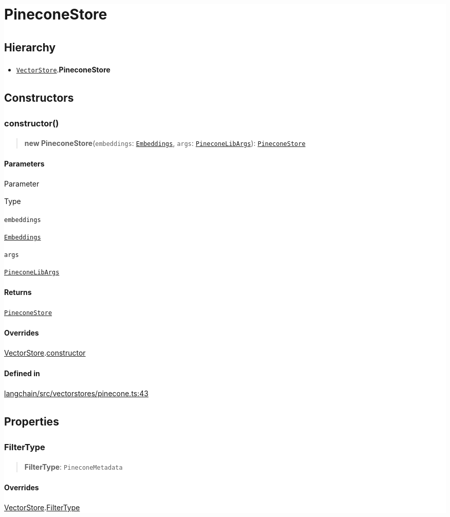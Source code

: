 PineconeStore
=============

Hierarchy[](#hierarchy "Direct link to Hierarchy")
---------------------------------------------------

*   [`VectorStore`](/docs/api/vectorstores_base/classes/VectorStore).**PineconeStore**

Constructors[](#constructors "Direct link to Constructors")
------------------------------------------------------------

### constructor()[](#constructor "Direct link to constructor()")

> **new PineconeStore**(`embeddings`: [`Embeddings`](/docs/api/embeddings_base/classes/Embeddings), `args`: [`PineconeLibArgs`](/docs/api/vectorstores_pinecone/interfaces/PineconeLibArgs)): [`PineconeStore`](/docs/api/vectorstores_pinecone/classes/PineconeStore)

#### Parameters[](#parameters "Direct link to Parameters")

Parameter

Type

`embeddings`

[`Embeddings`](/docs/api/embeddings_base/classes/Embeddings)

`args`

[`PineconeLibArgs`](/docs/api/vectorstores_pinecone/interfaces/PineconeLibArgs)

#### Returns[](#returns "Direct link to Returns")

[`PineconeStore`](/docs/api/vectorstores_pinecone/classes/PineconeStore)

#### Overrides[](#overrides "Direct link to Overrides")

[VectorStore](/docs/api/vectorstores_base/classes/VectorStore).[constructor](/docs/api/vectorstores_base/classes/VectorStore#constructor)

#### Defined in[](#defined-in "Direct link to Defined in")

[langchain/src/vectorstores/pinecone.ts:43](https://github.com/hwchase17/langchainjs/blob/1c1274d/langchain/src/vectorstores/pinecone.ts#L43)

Properties[](#properties "Direct link to Properties")
------------------------------------------------------

### FilterType[](#filtertype "Direct link to FilterType")

> **FilterType**: `PineconeMetadata`

#### Overrides[](#overrides-1 "Direct link to Overrides")

[VectorStore](/docs/api/vectorstores_base/classes/VectorStore).[FilterType](/docs/api/vectorstores_base/classes/VectorStore#filtertype)
